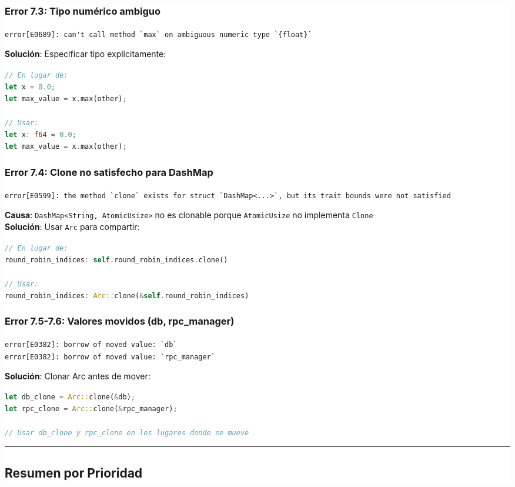 ### Error 7.3: Tipo numérico ambiguo

```
error[E0689]: can't call method `max` on ambiguous numeric type `{float}`
```

**Solución**: Especificar tipo explícitamente:

```rust
// En lugar de:
let x = 0.0;
let max_value = x.max(other);

// Usar:
let x: f64 = 0.0;
let max_value = x.max(other);
```

### Error 7.4: Clone no satisfecho para DashMap

```
error[E0599]: the method `clone` exists for struct `DashMap<...>`, but its trait bounds were not satisfied
```

**Causa**: `DashMap<String, AtomicUsize>` no es clonable porque `AtomicUsize` no implementa `Clone`  
**Solución**: Usar `Arc` para compartir:

```rust
// En lugar de:
round_robin_indices: self.round_robin_indices.clone()

// Usar:
round_robin_indices: Arc::clone(&self.round_robin_indices)
```

### Error 7.5-7.6: Valores movidos (db, rpc_manager)

```
error[E0382]: borrow of moved value: `db`
error[E0382]: borrow of moved value: `rpc_manager`
```

**Solución**: Clonar Arc antes de mover:

```rust
let db_clone = Arc::clone(&db);
let rpc_clone = Arc::clone(&rpc_manager);

// Usar db_clone y rpc_clone en los lugares donde se mueve
```

---

## Resumen por Prioridad
